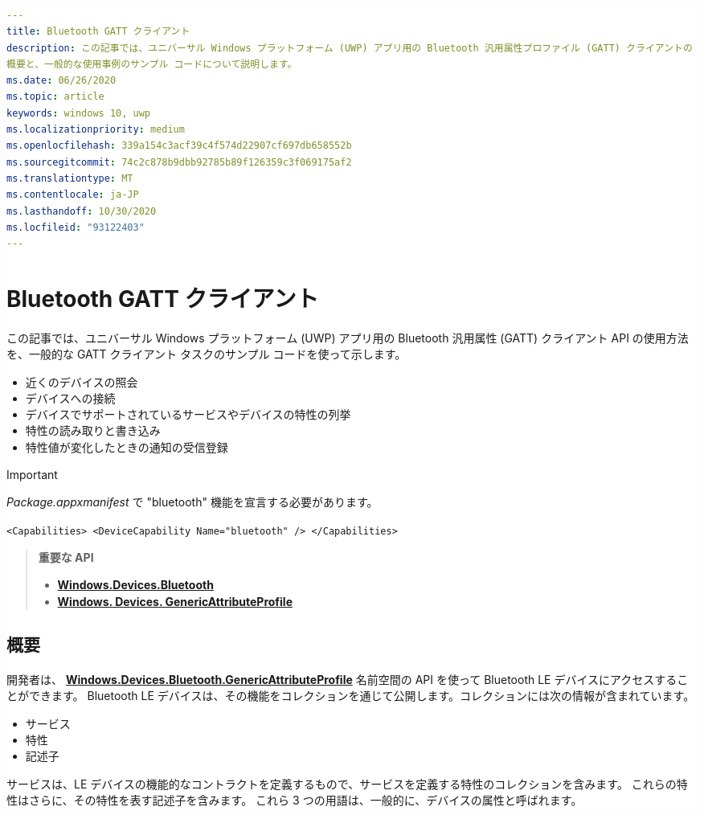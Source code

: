 ```yaml
---
title: Bluetooth GATT クライアント
description: この記事では、ユニバーサル Windows プラットフォーム (UWP) アプリ用の Bluetooth 汎用属性プロファイル (GATT) クライアントの概要と、一般的な使用事例のサンプル コードについて説明します。
ms.date: 06/26/2020
ms.topic: article
keywords: windows 10, uwp
ms.localizationpriority: medium
ms.openlocfilehash: 339a154c3acf39c4f574d22907cf697db658552b
ms.sourcegitcommit: 74c2c878b9dbb92785b89f126359c3f069175af2
ms.translationtype: MT
ms.contentlocale: ja-JP
ms.lasthandoff: 10/30/2020
ms.locfileid: "93122403"
---
```

# <a name="bluetooth-gatt-client"></a>Bluetooth GATT クライアント

この記事では、ユニバーサル Windows プラットフォーム (UWP) アプリ用の Bluetooth 汎用属性 (GATT) クライアント API の使用方法を、一般的な GATT クライアント タスクのサンプル コードを使って示します。

- 近くのデバイスの照会
- デバイスへの接続
- デバイスでサポートされているサービスやデバイスの特性の列挙
- 特性の読み取りと書き込み
- 特性値が変化したときの通知の受信登録

> [!Important]
> *Package.appxmanifest* で "bluetooth" 機能を宣言する必要があります。
>
> `<Capabilities> <DeviceCapability Name="bluetooth" /> </Capabilities>`

> **重要な API**
>
> - [**Windows.Devices.Bluetooth**](/uwp/api/Windows.Devices.Bluetooth)
> - [**Windows. Devices. GenericAttributeProfile**](/uwp/api/Windows.Devices.Bluetooth.GenericAttributeProfile)

## <a name="overview"></a>概要

開発者は、 [**Windows.Devices.Bluetooth.GenericAttributeProfile**](/uwp/api/Windows.Devices.Bluetooth.GenericAttributeProfile) 名前空間の API を使って Bluetooth LE デバイスにアクセスすることができます。 Bluetooth LE デバイスは、その機能をコレクションを通じて公開します。コレクションには次の情報が含まれています。

- サービス
- 特性
- 記述子

サービスは、LE デバイスの機能的なコントラクトを定義するもので、サービスを定義する特性のコレクションを含みます。 これらの特性はさらに、その特性を表す記述子を含みます。 これら 3 つの用語は、一般的に、デバイスの属性と呼ばれます。
